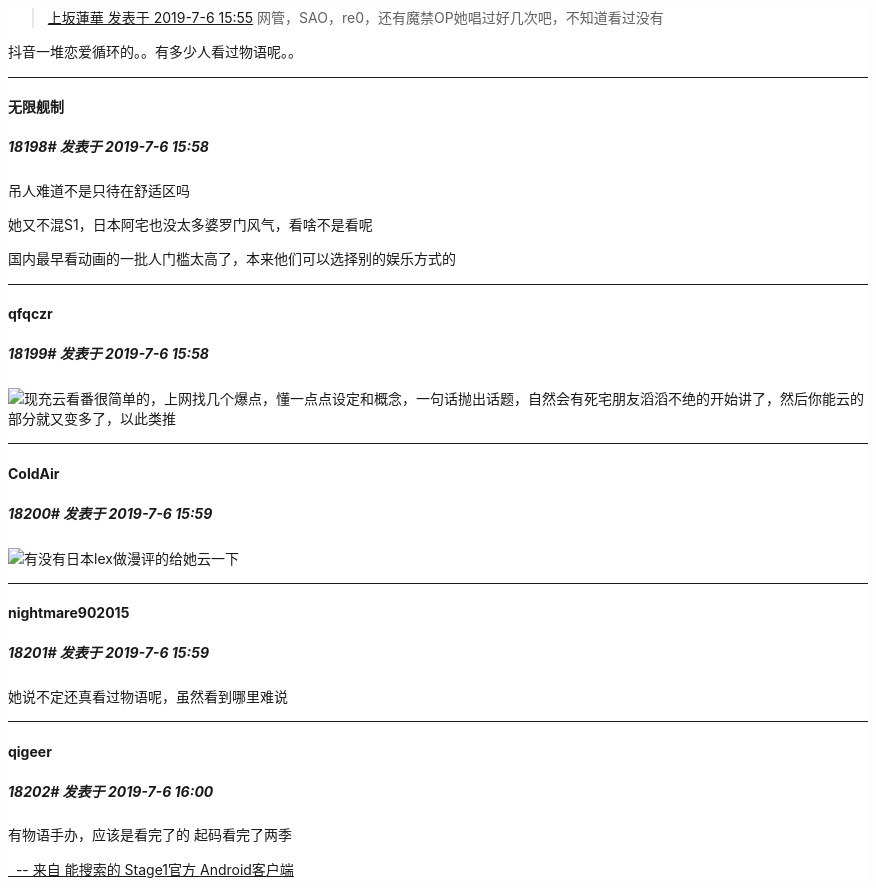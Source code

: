 
<blockquote><a href="httphttps://bbs.saraba1st.com/2b/forum.php?mod=redirect&amp;goto=findpost&amp;pid=44409296&amp;ptid=1839962" target="_blank">上坂蓮華 发表于 2019-7-6 15:55</a>
网管，SAO，re0，还有魔禁OP她唱过好几次吧，不知道看过没有</blockquote>
抖音一堆恋爱循环的。。有多少人看过物语呢。。


*****

####  无限舰制  
##### 18198#       发表于 2019-7-6 15:58


吊人难道不是只待在舒适区吗


她又不混S1，日本阿宅也没太多婆罗门风气，看啥不是看呢


国内最早看动画的一批人门槛太高了，本来他们可以选择别的娱乐方式的


*****

####  qfqczr  
##### 18199#       发表于 2019-7-6 15:58


<img src="https://static.saraba1st.com/image/smiley/face2017/067.png" referrerpolicy="no-referrer">现充云看番很简单的，上网找几个爆点，懂一点点设定和概念，一句话抛出话题，自然会有死宅朋友滔滔不绝的开始讲了，然后你能云的部分就又变多了，以此类推


*****

####  ColdAir  
##### 18200#       发表于 2019-7-6 15:59


<img src="https://static.saraba1st.com/image/smiley/face2017/067.png" referrerpolicy="no-referrer">有没有日本lex做漫评的给她云一下


*****

####  nightmare902015  
##### 18201#       发表于 2019-7-6 15:59


她说不定还真看过物语呢，虽然看到哪里难说


*****

####  qigeer  
##### 18202#       发表于 2019-7-6 16:00


有物语手办，应该是看完了的 起码看完了两季

[  -- 来自 能搜索的 Stage1官方 Android客户端](https://www.coolapk.com/apk/140634)

